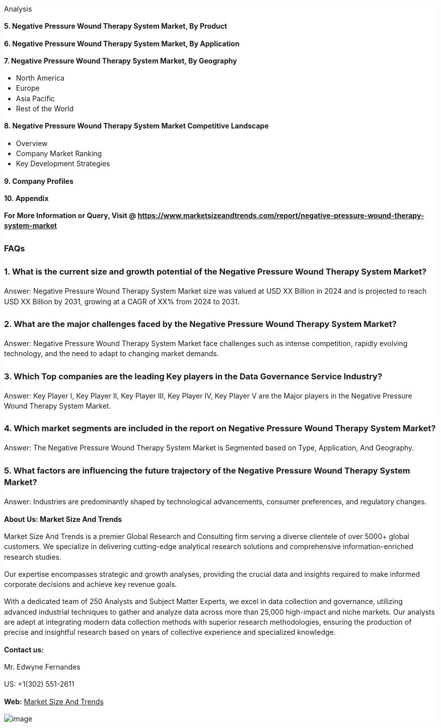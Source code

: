 Analysis</span></li></ul></div><div class="" data-test-id=""><p><strong><span class="">5. Negative Pressure Wound Therapy System Market, By Product</span></strong></p></div><div class="" data-test-id=""><p><strong><span class="">6. Negative Pressure Wound Therapy System Market, By Application</span></strong></p></div><div class="" data-test-id=""><p><strong><span class="">7. Negative Pressure Wound Therapy System Market, By Geography</span></strong></p></div><div class="" data-test-id=""><ul><li><span class="">North America</span></li><li><span class="">Europe</span></li><li><span class="">Asia Pacific</span></li><li><span class="">Rest of the World</span></li></ul></div><div class="" data-test-id=""><p><strong><span class="">8. Negative Pressure Wound Therapy System Market Competitive Landscape</span></strong></p></div><div class="" data-test-id=""><ul><li><span class="">Overview</span></li><li><span class="">Company Market Ranking</span></li><li><span class="">Key Development Strategies</span></li></ul></div><div class="" data-test-id=""><p><strong><span class="">9. Company Profiles</span></strong></p></div><div class="" data-test-id=""><p><strong><span class="">10. Appendix</span></strong></p></div><div class="" data-test-id=""><p><strong><span class="">For More Information or Query, Visit @ <a href="https://www.marketsizeandtrends.com/report/negative-pressure-wound-therapy-system-market" target="_blank">https://www.marketsizeandtrends.com/report/negative-pressure-wound-therapy-system-market</a></span></strong></p></div><div class="" data-test-id=""><div class="article-main__content" data-test-id="publishing-text-block"><h3><strong><span class="">FAQs</span></strong></h3></div><div class="article-main__content" data-test-id="publishing-text-block"><h3><span class="">1. What is the current size and growth potential of the Negative Pressure Wound Therapy System Market?</span></h3></div><div class="article-main__content" data-test-id="publishing-text-block"><p><span class="font-[700]">Answer</span><span class="">: Negative Pressure Wound Therapy System Market size was valued at USD XX Billion in 2024 and is projected to reach USD XX Billion by 2031, growing at a CAGR of XX% from 2024 to 2031.</span></p></div><div class="article-main__content" data-test-id="publishing-text-block"><h3><span class="">2. What are the major challenges faced by the Negative Pressure Wound Therapy System Market?</span></h3></div><div class="article-main__content" data-test-id="publishing-text-block"><p><span class="font-[700]">Answer</span><span class="">: Negative Pressure Wound Therapy System Market face challenges such as intense competition, rapidly evolving technology, and the need to adapt to changing market demands.</span></p></div><div class="article-main__content" data-test-id="publishing-text-block"><h3><span class="">3. Which Top companies are the leading Key players in the Data Governance Service Industry?</span></h3></div><div class="article-main__content" data-test-id="publishing-text-block"><p><span class="font-[700]">Answer</span><span class="">: Key Player I, Key Player II, Key Player III, Key Player IV, Key Player V are the Major players in the Negative Pressure Wound Therapy System Market.</span></p></div><div class="article-main__content" data-test-id="publishing-text-block"><h3><span class="">4. Which market segments are included in the report on Negative Pressure Wound Therapy System Market?</span></h3></div><div class="article-main__content" data-test-id="publishing-text-block"><p><span class="font-[700]">Answer</span><span class="">: The Negative Pressure Wound Therapy System Market is Segmented based on Type, Application, And Geography.</span></p></div><div class="article-main__content" data-test-id="publishing-text-block"><h3><span class="">5. What factors are influencing the future trajectory of the Negative Pressure Wound Therapy System Market?</span></h3></div><div class="article-main__content" data-test-id="publishing-text-block"><p><span class="font-[700]">Answer:</span><span class="">&nbsp;Industries are predominantly shaped by technological advancements, consumer preferences, and regulatory changes.</span></p></div><p><strong><span class="">About Us: Market Size And Trends</span></strong></p></div><div class="" data-test-id=""><p><span class="">Market Size And Trends is a premier Global Research and Consulting firm serving a diverse clientele of over 5000+ global customers. We specialize in delivering cutting-edge analytical research solutions and comprehensive information-enriched research studies.</span></p></div><div class="" data-test-id=""><p><span class="">Our expertise encompasses strategic and growth analyses, providing the crucial data and insights required to make informed corporate decisions and achieve key revenue goals.</span></p></div><div class="" data-test-id=""><p><span class="">With a dedicated team of 250 Analysts and Subject Matter Experts, we excel in data collection and governance, utilizing advanced industrial techniques to gather and analyze data across more than 25,000 high-impact and niche markets. Our analysts are adept at integrating modern data collection methods with superior research methodologies, ensuring the production of precise and insightful research based on years of collective experience and specialized knowledge.</span></p></div><div class="" data-test-id=""><p><strong><span class="">Contact us:</span></strong></p></div><div class="" data-test-id=""><p><span class="">Mr. Edwyne Fernandes</span></p></div><div class="" data-test-id=""><p><span class="">US: +1(302) 551-2611<br /></span></p><p><span class=""><strong>Web:</strong> <a href="https://www.marketsizeandtrends.com/" target="_blank">Market Size And Trends</a></span></p></div>
![image](https://github.com/user-attachments/assets/44df9d37-978f-4c70-9e55-2497a8622853)
